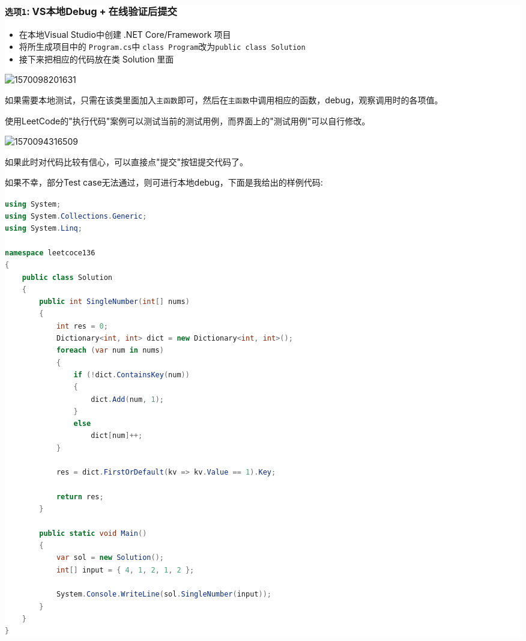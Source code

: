 ### `选项1`: VS本地Debug + 在线验证后提交

- 在本地Visual Studio中创建 .NET Core/Framework 项目
- 将所生成项目中的 `Program.cs`中 `class Program`改为`public class Solution`
- 接下来把相应的代码放在类 Solution 里面

![1570098201631](C:\Users\Bruce\AppData\Roaming\Typora\typora-user-images\1570098201631.png)



如果需要本地测试，只需在该类里面加入`主函数`即可，然后在`主函数`中调用相应的函数，debug，观察调用时的各项值。



使用LeetCode的"执行代码"案例可以测试当前的测试用例，而界面上的"测试用例"可以自行修改。

![1570094316509](C:\Users\Bruce\AppData\Roaming\Typora\typora-user-images\1570094316509.png)

如果此时对代码比较有信心，可以直接点"提交"按钮提交代码了。



如果不幸，部分Test case无法通过，则可进行本地debug，下面是我给出的样例代码:

```cs
using System;
using System.Collections.Generic;
using System.Linq;

namespace leetcoce136
{
    public class Solution
    {
        public int SingleNumber(int[] nums)
        {
            int res = 0;
            Dictionary<int, int> dict = new Dictionary<int, int>();
            foreach (var num in nums)
            {
                if (!dict.ContainsKey(num))
                {
                    dict.Add(num, 1);
                }
                else
                    dict[num]++;
            }

            res = dict.FirstOrDefault(kv => kv.Value == 1).Key;

            return res;
        }

        public static void Main()
        {
            var sol = new Solution();
            int[] input = { 4, 1, 2, 1, 2 };
            
            System.Console.WriteLine(sol.SingleNumber(input));
        }
    }
}
```
